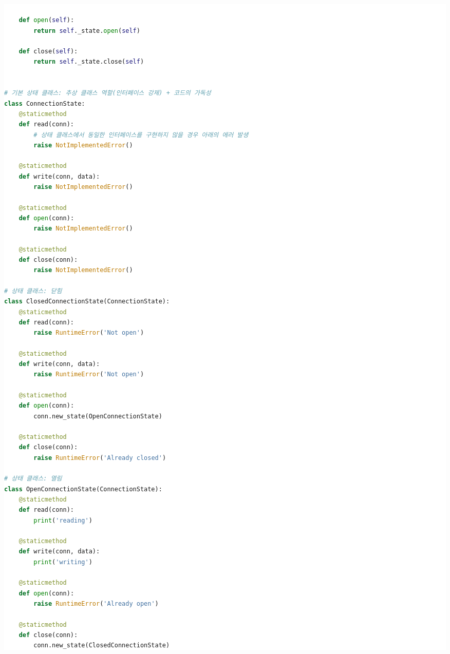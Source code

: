 ```python

    def open(self):
        return self._state.open(self)

    def close(self):
        return self._state.close(self)


# 기본 상태 클래스: 추상 클래스 역할(인터페이스 강제) + 코드의 가독성
class ConnectionState:
    @staticmethod
    def read(conn):
        # 상태 클래스에서 동일한 인터페이스를 구현하지 않을 경우 아래의 에러 발생
        raise NotImplementedError()  

    @staticmethod
    def write(conn, data):
        raise NotImplementedError()

    @staticmethod
    def open(conn):
        raise NotImplementedError()

    @staticmethod
    def close(conn):
        raise NotImplementedError()

# 상태 클래스: 닫힘
class ClosedConnectionState(ConnectionState):
    @staticmethod
    def read(conn):
        raise RuntimeError('Not open')

    @staticmethod
    def write(conn, data):
        raise RuntimeError('Not open')

    @staticmethod
    def open(conn):
        conn.new_state(OpenConnectionState)

    @staticmethod
    def close(conn):
        raise RuntimeError('Already closed')

# 상태 클래스: 열림
class OpenConnectionState(ConnectionState):
    @staticmethod
    def read(conn):
        print('reading')

    @staticmethod
    def write(conn, data):
        print('writing')

    @staticmethod
    def open(conn):
        raise RuntimeError('Already open')

    @staticmethod
    def close(conn):
        conn.new_state(ClosedConnectionState)
```